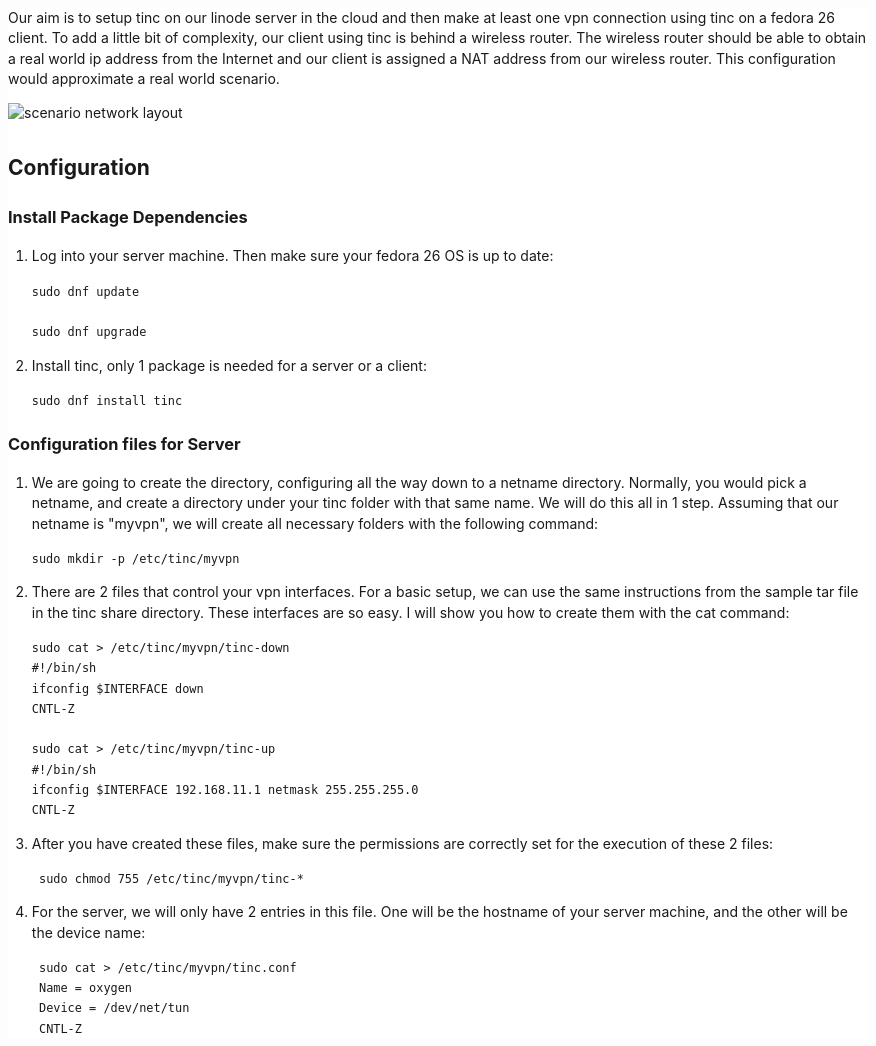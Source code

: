 
Our aim is to setup tinc on our linode server in the cloud and then make at least one vpn connection using tinc on a fedora 26 client. To add a little bit of complexity, our client using tinc is behind a wireless router.  The wireless router should be able to obtain a real world ip address from the Internet and our client is assigned a NAT address from our wireless router.  This configuration would approximate a real world scenario.

![scenario network layout](tinclayout.png)


## Configuration


### Install Package Dependencies

1.  Log into your server machine.  Then make sure your fedora 26 OS is up to date:

        sudo dnf update

        sudo dnf upgrade

2.  Install tinc, only 1 package is needed for a server or a client:

        sudo dnf install tinc


###  Configuration files for Server

1.  We are going to create the directory, configuring all the way down to a netname directory.  Normally, you would pick a netname, and create a directory under your tinc folder with that same name.  We will do this all in 1 step.  Assuming that our netname is "myvpn", we will create all necessary folders with the following command:

        sudo mkdir -p /etc/tinc/myvpn

2.  There are 2 files that control your vpn interfaces.  For a basic setup, we can use the same instructions from the sample tar file in the tinc share directory.  These interfaces are so easy. I will show you how to create them with the cat command:

        sudo cat > /etc/tinc/myvpn/tinc-down 
        #!/bin/sh
        ifconfig $INTERFACE down
        CNTL-Z

        sudo cat > /etc/tinc/myvpn/tinc-up
        #!/bin/sh 
        ifconfig $INTERFACE 192.168.11.1 netmask 255.255.255.0
        CNTL-Z

3. After you have created these files, make sure the permissions are correctly set for the execution of these 2 files:

        sudo chmod 755 /etc/tinc/myvpn/tinc-*

4. For the server, we will only have 2 entries in this file.  One will be the hostname of your server machine, and the other will be the device name:

        sudo cat > /etc/tinc/myvpn/tinc.conf
        Name = oxygen
        Device = /dev/net/tun
        CNTL-Z

